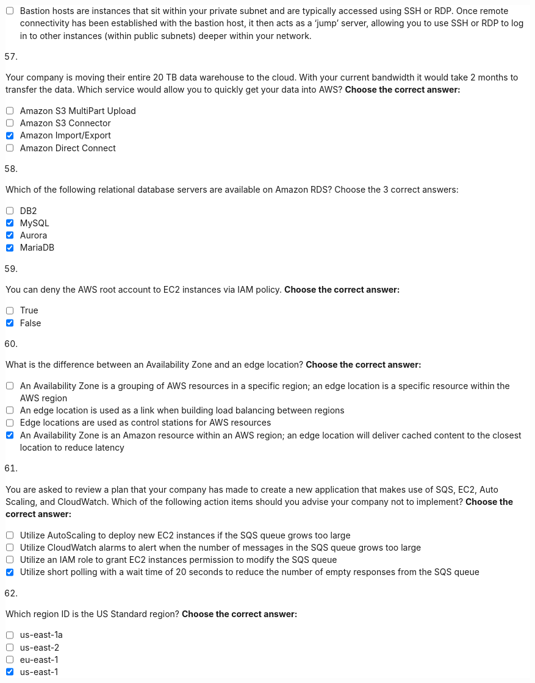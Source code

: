 - [ ] Bastion hosts are instances that sit within your private subnet and are typically accessed using SSH or RDP. Once remote connectivity has been established with the bastion host, it then acts as a ‘jump’ server, allowing you to use SSH or RDP to log in to other instances (within public subnets) deeper within your network.

57.
Your company is moving their entire 20 TB data warehouse to the cloud. With your current bandwidth it would take 2 months to transfer the data. Which service would allow you to quickly get your data into AWS?
**Choose the correct answer:**
- [ ] Amazon S3 MultiPart Upload
- [ ] Amazon S3 Connector
- [x] Amazon Import/Export
- [ ] Amazon Direct Connect

58.
Which of the following relational database servers are available on Amazon RDS?
Choose the 3 correct answers:
- [ ] DB2
- [x] MySQL
- [x] Aurora
- [x] MariaDB

59.
You can deny the AWS root account to EC2 instances via IAM policy.
**Choose the correct answer:**
- [ ] True
- [x] False

60.
What is the difference between an Availability Zone and an edge location?
**Choose the correct answer:**
- [ ] An Availability Zone is a grouping of AWS resources in a specific region; an edge location is a specific resource within the AWS region
- [ ] An edge location is used as a link when building load balancing between regions
- [ ] Edge locations are used as control stations for AWS resources
- [x] An Availability Zone is an Amazon resource within an AWS region; an edge location will deliver cached content to the closest location to reduce latency

61.
You are asked to review a plan that your company has made to create a new application that makes use of SQS, EC2, Auto Scaling, and CloudWatch. Which of the following action items should you advise your company not to implement?
**Choose the correct answer:**
- [ ] Utilize AutoScaling to deploy new EC2 instances if the SQS queue grows too large
- [ ] Utilize CloudWatch alarms to alert when the number of messages in the SQS queue grows too large
- [ ] Utilize an IAM role to grant EC2 instances permission to modify the SQS queue
- [x] Utilize short polling with a wait time of 20 seconds to reduce the number of empty responses from the SQS queue

62.
Which region ID is the US Standard region?
**Choose the correct answer:**
- [ ] us-east-1a
- [ ] us-east-2
- [ ] eu-east-1
- [x] us-east-1
